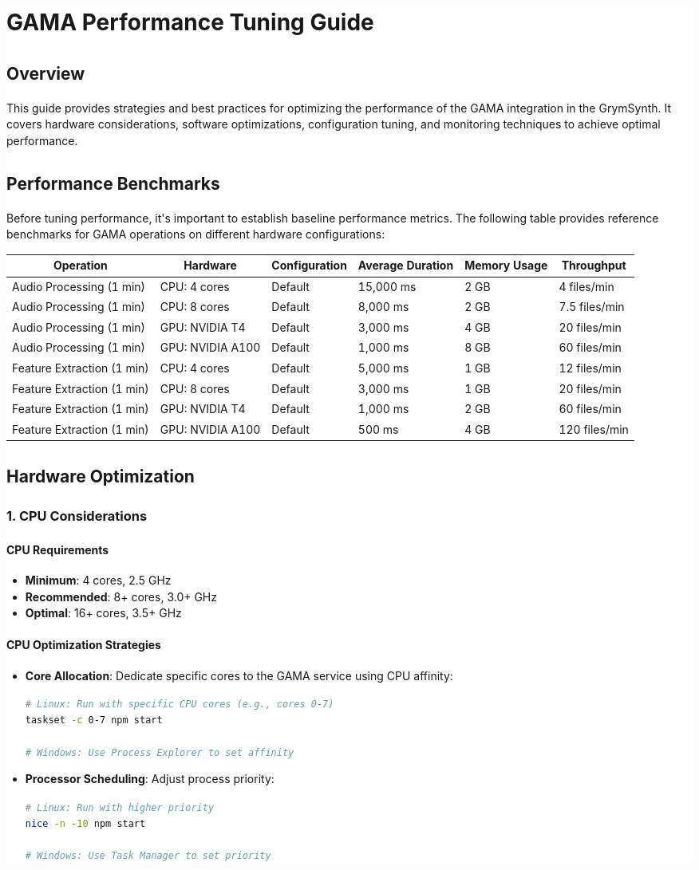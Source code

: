 # GAMA Performance Tuning Guide

## Overview

This guide provides strategies and best practices for optimizing the performance of the GAMA integration in the GrymSynth. It covers hardware considerations, software optimizations, configuration tuning, and monitoring techniques to achieve optimal performance.

## Performance Benchmarks

Before tuning performance, it's important to establish baseline performance metrics. The following table provides reference benchmarks for GAMA operations on different hardware configurations:

| Operation                  | Hardware         | Configuration | Average Duration | Memory Usage | Throughput    |
| -------------------------- | ---------------- | ------------- | ---------------- | ------------ | ------------- |
| Audio Processing (1 min)   | CPU: 4 cores     | Default       | 15,000 ms        | 2 GB         | 4 files/min   |
| Audio Processing (1 min)   | CPU: 8 cores     | Default       | 8,000 ms         | 2 GB         | 7.5 files/min |
| Audio Processing (1 min)   | GPU: NVIDIA T4   | Default       | 3,000 ms         | 4 GB         | 20 files/min  |
| Audio Processing (1 min)   | GPU: NVIDIA A100 | Default       | 1,000 ms         | 8 GB         | 60 files/min  |
| Feature Extraction (1 min) | CPU: 4 cores     | Default       | 5,000 ms         | 1 GB         | 12 files/min  |
| Feature Extraction (1 min) | CPU: 8 cores     | Default       | 3,000 ms         | 1 GB         | 20 files/min  |
| Feature Extraction (1 min) | GPU: NVIDIA T4   | Default       | 1,000 ms         | 2 GB         | 60 files/min  |
| Feature Extraction (1 min) | GPU: NVIDIA A100 | Default       | 500 ms           | 4 GB         | 120 files/min |

## Hardware Optimization

### 1. CPU Considerations

#### CPU Requirements

- **Minimum**: 4 cores, 2.5 GHz
- **Recommended**: 8+ cores, 3.0+ GHz
- **Optimal**: 16+ cores, 3.5+ GHz

#### CPU Optimization Strategies

- **Core Allocation**: Dedicate specific cores to the GAMA service using CPU affinity:
  ```bash
  # Linux: Run with specific CPU cores (e.g., cores 0-7)
  taskset -c 0-7 npm start

  # Windows: Use Process Explorer to set affinity
  ```

- **Processor Scheduling**: Adjust process priority:
  ```bash
  # Linux: Run with higher priority
  nice -n -10 npm start

  # Windows: Use Task Manager to set priority
  ```
